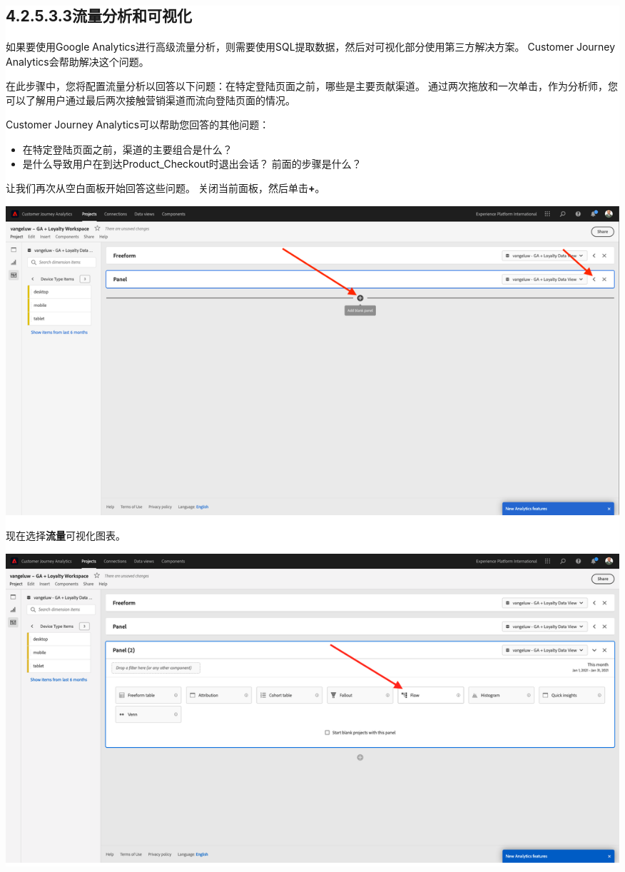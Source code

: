 ## 4.2.5.3.3流量分析和可视化

如果要使用Google Analytics进行高级流量分析，则需要使用SQL提取数据，然后对可视化部分使用第三方解决方案。 Customer Journey Analytics会帮助解决这个问题。

在此步骤中，您将配置流量分析以回答以下问题：在特定登陆页面之前，哪些是主要贡献渠道。  通过两次拖放和一次单击，作为分析师，您可以了解用户通过最后两次接触营销渠道而流向登陆页面的情况。

Customer Journey Analytics可以帮助您回答的其他问题：

- 在特定登陆页面之前，渠道的主要组合是什么？
- 是什么导致用户在到达Product_Checkout时退出会话？ 前面的步骤是什么？

让我们再次从空白面板开始回答这些问题。 关闭当前面板，然后单击&#x200B;**+**。

![演示](./images/pro53.png)

现在选择&#x200B;**流量**&#x200B;可视化图表。

![演示](./images/pro54.png)
